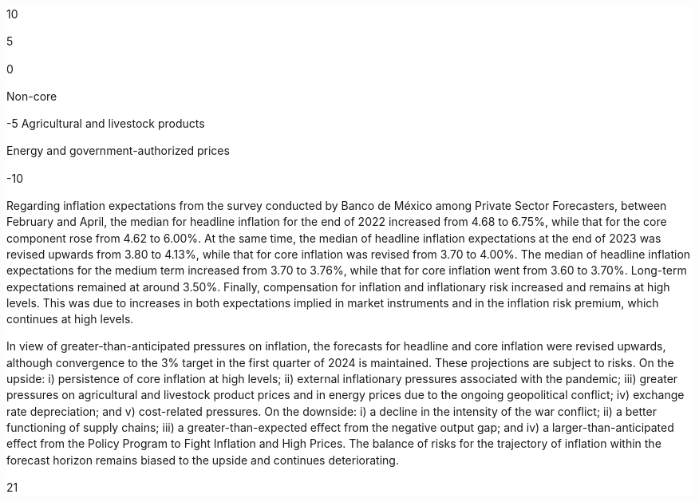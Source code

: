 10

5

0

Non-core

-5 Agricultural and livestock products

Energy and government-authorized prices

-10


Regarding inflation expectations from the survey
conducted by Banco de México among Private
Sector Forecasters, between February and April, the
median for headline inflation for the end of 2022
increased from 4.68 to 6.75%, while that for the core
component rose from 4.62 to 6.00%. At the same
time, the median of headline inflation expectations at
the end of 2023 was revised upwards from 3.80 to
4.13%, while that for core inflation was revised from
3.70 to 4.00%. The median of headline inflation
expectations for the medium term increased from
3.70 to 3.76%, while that for core inflation went from
3.60 to 3.70%. Long-term expectations remained at
around 3.50%. Finally, compensation for inflation and
inflationary risk increased and remains at high levels.
This was due to increases in both expectations
implied in market instruments and in the inflation risk
premium, which continues at high levels.

In view of greater-than-anticipated pressures on
inflation, the forecasts for headline and core inflation
were revised upwards, although convergence to the
3% target in the first quarter of 2024 is maintained.
These projections are subject to risks. On the upside:
i) persistence of core inflation at high levels; ii)
external inflationary pressures associated with the
pandemic; iii) greater pressures on agricultural and
livestock product prices and in energy prices due to
the ongoing geopolitical conflict; iv) exchange rate
depreciation; and v) cost-related pressures. On the
downside: i) a decline in the intensity of the war
conflict; ii) a better functioning of supply chains; iii) a
greater-than-expected effect from the negative
output gap; and iv) a larger-than-anticipated effect
from the Policy Program to Fight Inflation and High
Prices. The balance of risks for the trajectory of
inflation within the forecast horizon remains biased to
the upside and continues deteriorating.

21

